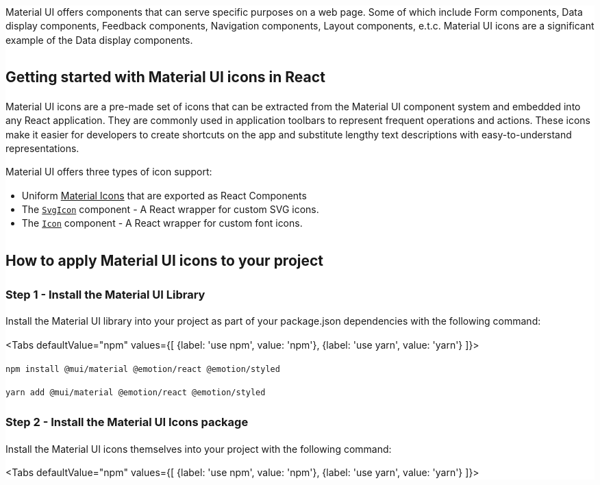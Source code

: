 Material UI offers components that can serve specific purposes on a web page. Some of which include Form components, Data display components, Feedback components, Navigation components, Layout components, e.t.c. Material UI icons are a significant example of the Data display components.

## Getting started with Material UI icons in React

Material UI icons are a pre-made set of icons that can be extracted from the Material UI component system and embedded into any React application. They are commonly used in application toolbars to represent frequent operations and actions. These icons make it easier for developers to create shortcuts on the app and substitute lengthy text descriptions with easy-to-understand representations.

Material UI offers three types of icon support:

- Uniform [Material Icons](https://mui.com/material-ui/icons/#material-svg-icons) that are exported as React Components
- The [`SvgIcon`](https://mui.com/material-ui/icons/#svgicon) component - A React wrapper for custom SVG icons.
- The [`Icon`](https://mui.com/material-ui/icons/#icon-font-icons) component - A React wrapper for custom font icons.

## How to apply Material UI icons to your project

### Step 1 - Install the Material UI Library

Install the Material UI library into your project as part of your package.json dependencies with the following command:

<Tabs
defaultValue="npm"
values={[
{label: 'use npm', value: 'npm'},
{label: 'use yarn', value: 'yarn'}
]}>
<TabItem value="npm">

```bash
npm install @mui/material @emotion/react @emotion/styled
```

  </TabItem>
    <TabItem value="yarn">

```bash
yarn add @mui/material @emotion/react @emotion/styled
```

  </TabItem>
</Tabs>

### Step 2 - Install the Material UI Icons package

Install the Material UI icons themselves into your project with the following command:

<Tabs
defaultValue="npm"
values={[
{label: 'use npm', value: 'npm'},
{label: 'use yarn', value: 'yarn'}
]}>
<TabItem value="npm">
